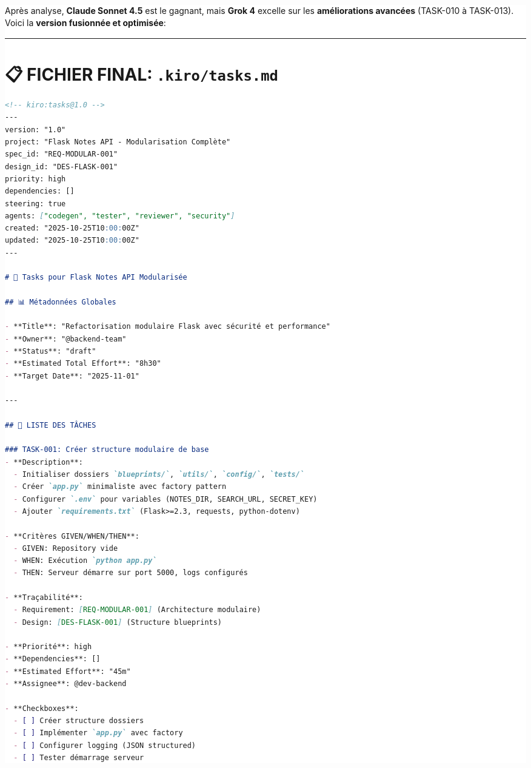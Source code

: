 Après analyse, **Claude Sonnet 4.5** est le gagnant, mais **Grok 4** excelle sur les **améliorations avancées** (TASK-010 à TASK-013). Voici la **version fusionnée et optimisée**:

---

# 📋 **FICHIER FINAL: `.kiro/tasks.md`**

```markdown
<!-- kiro:tasks@1.0 -->
---
version: "1.0"
project: "Flask Notes API - Modularisation Complète"
spec_id: "REQ-MODULAR-001"
design_id: "DES-FLASK-001"
priority: high
dependencies: []
steering: true
agents: ["codegen", "tester", "reviewer", "security"]
created: "2025-10-25T10:00:00Z"
updated: "2025-10-25T10:00:00Z"
---

# 🎯 Tasks pour Flask Notes API Modularisée

## 📊 Métadonnées Globales

- **Title**: "Refactorisation modulaire Flask avec sécurité et performance"
- **Owner**: "@backend-team"
- **Status**: "draft"
- **Estimated Total Effort**: "8h30"
- **Target Date**: "2025-11-01"

---

## 🔧 LISTE DES TÂCHES

### TASK-001: Créer structure modulaire de base
- **Description**: 
  - Initialiser dossiers `blueprints/`, `utils/`, `config/`, `tests/`
  - Créer `app.py` minimaliste avec factory pattern
  - Configurer `.env` pour variables (NOTES_DIR, SEARCH_URL, SECRET_KEY)
  - Ajouter `requirements.txt` (Flask>=2.3, requests, python-dotenv)
  
- **Critères GIVEN/WHEN/THEN**:
  - GIVEN: Repository vide
  - WHEN: Exécution `python app.py`
  - THEN: Serveur démarre sur port 5000, logs configurés

- **Traçabilité**:
  - Requirement: [REQ-MODULAR-001] (Architecture modulaire)
  - Design: [DES-FLASK-001] (Structure blueprints)

- **Priorité**: high
- **Dependencies**: []
- **Estimated Effort**: "45m"
- **Assignee**: @dev-backend

- **Checkboxes**:
  - [ ] Créer structure dossiers
  - [ ] Implémenter `app.py` avec factory
  - [ ] Configurer logging (JSON structured)
  - [ ] Tester démarrage serveur

```